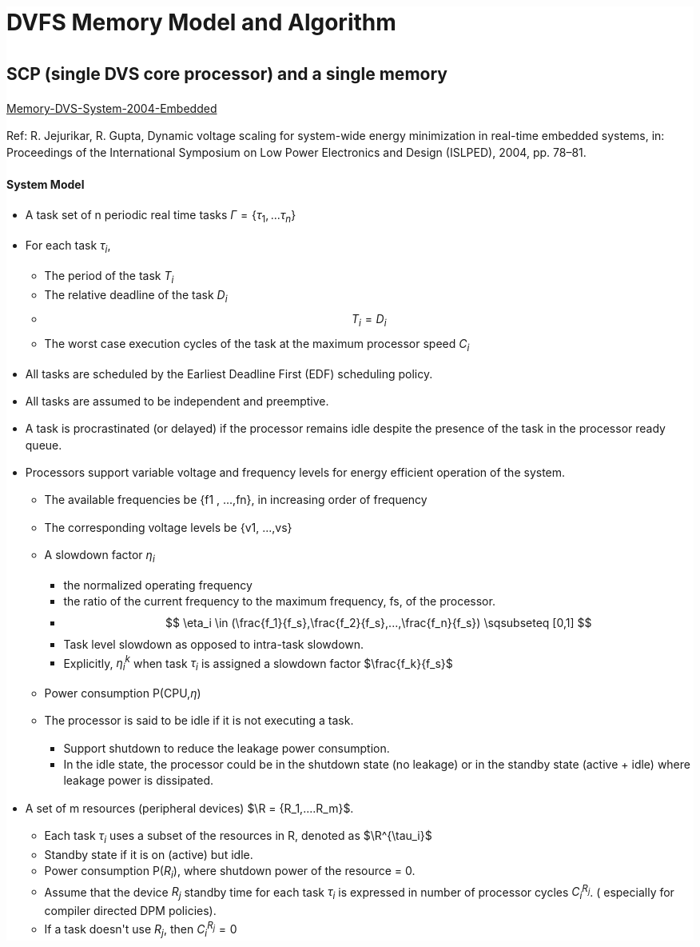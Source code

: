 # DVFS Memory Model and Algorithm

## SCP (single DVS core processor) and a single memory

[Memory-DVS-System-2004-Embedded](../SCP/SCP-AM-2004-California_Jejurikar-Memory-DVS-System-Embedded.pdf)

Ref: R. Jejurikar, R. Gupta, Dynamic voltage scaling for system-wide energy minimization in real-time embedded systems, in: Proceedings of the International Symposium on Low Power Electronics and Design (ISLPED), 2004, pp. 78–81.

#### System Model

- A task set of n periodic real time tasks $\Gamma = \{\tau_1,...\tau_n\}$
- For each task $\tau_i$,

  - The period of the task $T_i$
  - The relative deadline of the task $D_i$
  - $$
    T_i = D_i
    $$
  - The worst case execution cycles of the task at the maximum processor speed $C_i$
- All tasks are scheduled by the Earliest Deadline First (EDF) scheduling policy.
- All tasks are assumed to be independent and preemptive.
- A task is procrastinated (or delayed) if the processor remains idle despite the presence of the task in the processor ready queue.
- Processors support variable voltage and frequency levels for energy efficient operation of the system.

  - The available frequencies be {f1 , ...,fn}, in increasing order of frequency
  - The corresponding voltage levels be {v1, ...,vs}
  - A slowdown factor $\eta_i$

    - the normalized operating frequency
    - the ratio of the current frequency to the maximum frequency, fs, of the processor.
    - $$
      \eta_i \in (\frac{f_1}{f_s},\frac{f_2}{f_s},...,\frac{f_n}{f_s}) \sqsubseteq [0,1]
      $$
    - Task level slowdown as opposed to intra-task slowdown.
    - Explicitly, $\eta_i^{k}$ when task $\tau_i$ is assigned a slowdown factor $\frac{f_k}{f_s}$
  - Power consumption P(CPU,$\eta$)
  - The processor is said to be idle if it is not executing a task.

    - Support shutdown to reduce the leakage power consumption.
    - In the idle state, the processor could be in the shutdown state (no leakage) or in the standby state (active + idle) where leakage power is dissipated.
- A set of m resources (peripheral devices) $\R = {R_1,....R_m}$.

  - Each task $\tau_i$ uses a subset of the resources in R, denoted as $\R^{\tau_i}$
  - Standby state if it is on (active) but idle.
  - Power consumption P($R_i$), where shutdown power of the resource = 0.
  - Assume that the device $R_j$ standby time for each task $\tau_i$ is expressed in number of processor cycles $C_i^{R_j}$. ( especially for compiler directed DPM policies).
  - If a task doesn't use $R_j$, then  $C_i^{R_j}=0$

